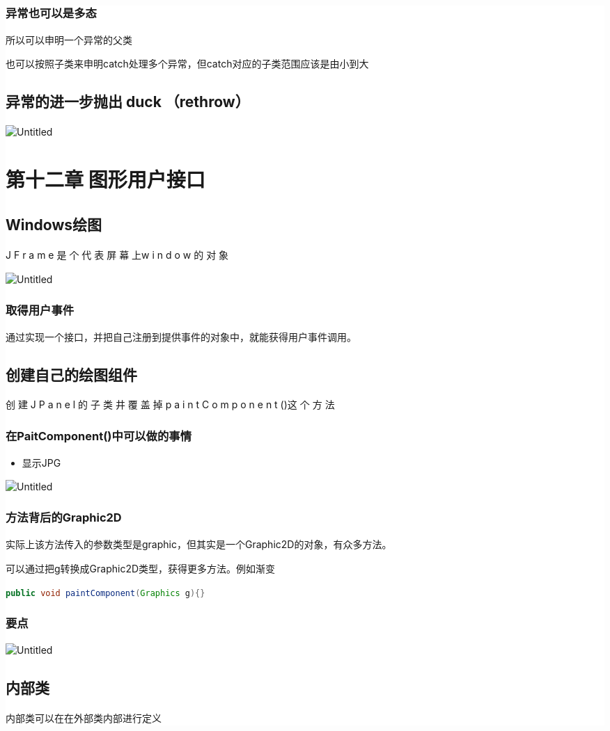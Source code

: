 ### 异常也可以是多态

所以可以申明一个异常的父类

也可以按照子类来申明catch处理多个异常，但catch对应的子类范围应该是由小到大

## 异常的进一步抛出 duck （rethrow）

![Untitled](Head%20First%20Java%2045b60932afac470f9bf7f613d17f6b40/Untitled%2022.png)

# 第十二章 图形用户接口

## Windows绘图

J F r a m e 是 个 代 表 屏 幕 上w i n d o w 的 对 象

![Untitled](Head%20First%20Java%2045b60932afac470f9bf7f613d17f6b40/Untitled%2023.png)

### 取得用户事件

通过实现一个接口，并把自己注册到提供事件的对象中，就能获得用户事件调用。

## 创建自己的绘图组件

创 建 J P a n e l 的 子 类 井 覆 盖 掉 p a i n t C o m p o n e n t ()这 个 方 法

### 在PaitComponent()中可以做的事情

- 显示JPG

![Untitled](Head%20First%20Java%2045b60932afac470f9bf7f613d17f6b40/Untitled%2024.png)

### 方法背后的Graphic2D

实际上该方法传入的参数类型是graphic，但其实是一个Graphic2D的对象，有众多方法。

可以通过把g转换成Graphic2D类型，获得更多方法。例如渐变

```java
public void paintComponent(Graphics g){}
```

### 要点

![Untitled](Head%20First%20Java%2045b60932afac470f9bf7f613d17f6b40/Untitled%2025.png)

## 内部类

内部类可以在在外部类内部进行定义
